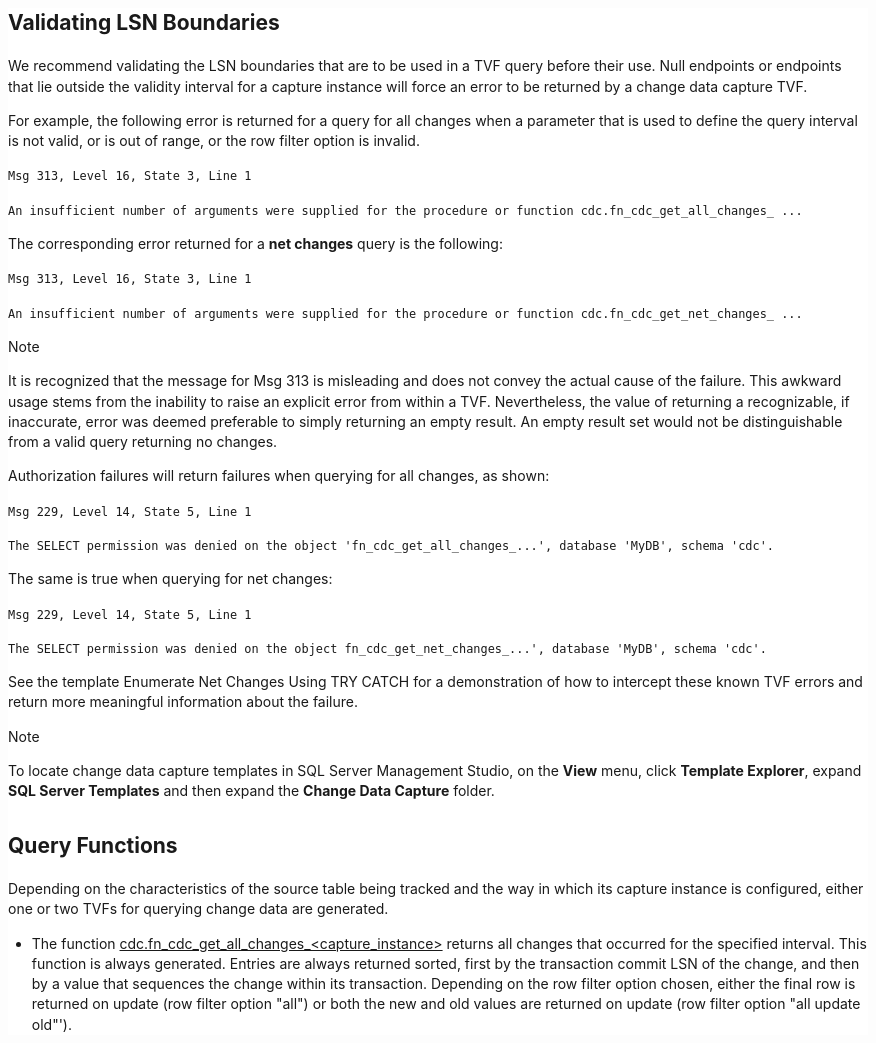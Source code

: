 ##  <a name="LSN"></a> Validating LSN Boundaries  
 We recommend validating the LSN boundaries that are to be used in a TVF query before their use. Null endpoints or endpoints that lie outside the validity interval for a capture instance will force an error to be returned by a change data capture TVF.  
  
 For example, the following error is returned for a query for all changes when a parameter that is used to define the query interval is not valid, or is out of range, or the row filter option is invalid.  
  
 `Msg 313, Level 16, State 3, Line 1`  
  
 `An insufficient number of arguments were supplied for the procedure or function cdc.fn_cdc_get_all_changes_ ...`  
  
 The corresponding error returned for a **net changes** query is the following:  
  
 `Msg 313, Level 16, State 3, Line 1`  
  
 `An insufficient number of arguments were supplied for the procedure or function cdc.fn_cdc_get_net_changes_ ...`  
  
> [!NOTE]  
>  It is recognized that the message for Msg 313 is misleading and does not convey the actual cause of the failure. This awkward usage stems from the inability to raise an explicit error from within a TVF. Nevertheless, the value of returning a recognizable, if inaccurate, error was deemed preferable to simply returning an empty result. An empty result set would not be distinguishable from a valid query returning no changes.  
  
 Authorization failures will return failures when querying for all changes, as shown:  
  
 `Msg 229, Level 14, State 5, Line 1`  
  
 `The SELECT permission was denied on the object 'fn_cdc_get_all_changes_...', database 'MyDB', schema 'cdc'.`  
  
 The same is true when querying for net changes:  
  
 `Msg 229, Level 14, State 5, Line 1`  
  
 `The SELECT permission was denied on the object fn_cdc_get_net_changes_...', database 'MyDB', schema 'cdc'.`  
  
 See the template Enumerate Net Changes Using TRY CATCH for a demonstration of how to intercept these known TVF errors and return more meaningful information about the failure.  
  
> [!NOTE]  
>  To locate change data capture templates in SQL Server Management Studio, on the **View** menu, click **Template Explorer**, expand **SQL Server Templates** and then expand the **Change Data Capture** folder.  
  
##  <a name="Functions"></a> Query Functions  
 Depending on the characteristics of the source table being tracked and the way in which its capture instance is configured, either one or two TVFs for querying change data are generated.  
  
-   The function [cdc.fn_cdc_get_all_changes_<capture_instance>](../../relational-databases/system-functions/cdc-fn-cdc-get-all-changes-capture-instance-transact-sql.md) returns all changes that occurred for the specified interval. This function is always generated. Entries are always returned sorted, first by the transaction commit LSN of the change, and then by a value that sequences the change within its transaction. Depending on the row filter option chosen, either the final row is returned on update (row filter option "all") or both the new and old values are returned on update (row filter option "all update old"').  
  